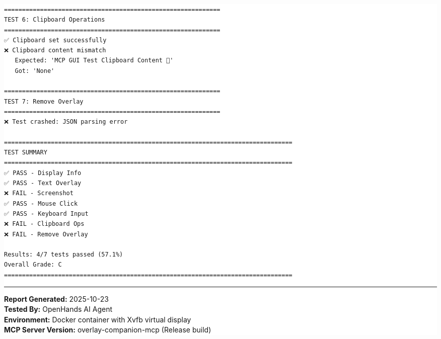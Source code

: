 ```
============================================================
TEST 6: Clipboard Operations
============================================================
✅ Clipboard set successfully
❌ Clipboard content mismatch
   Expected: 'MCP GUI Test Clipboard Content 🎯'
   Got: 'None'

============================================================
TEST 7: Remove Overlay
============================================================
❌ Test crashed: JSON parsing error

================================================================================
TEST SUMMARY
================================================================================
✅ PASS - Display Info
✅ PASS - Text Overlay
❌ FAIL - Screenshot
✅ PASS - Mouse Click
✅ PASS - Keyboard Input
❌ FAIL - Clipboard Ops
❌ FAIL - Remove Overlay

Results: 4/7 tests passed (57.1%)
Overall Grade: C
================================================================================
```

---

**Report Generated:** 2025-10-23  
**Tested By:** OpenHands AI Agent  
**Environment:** Docker container with Xvfb virtual display  
**MCP Server Version:** overlay-companion-mcp (Release build)
